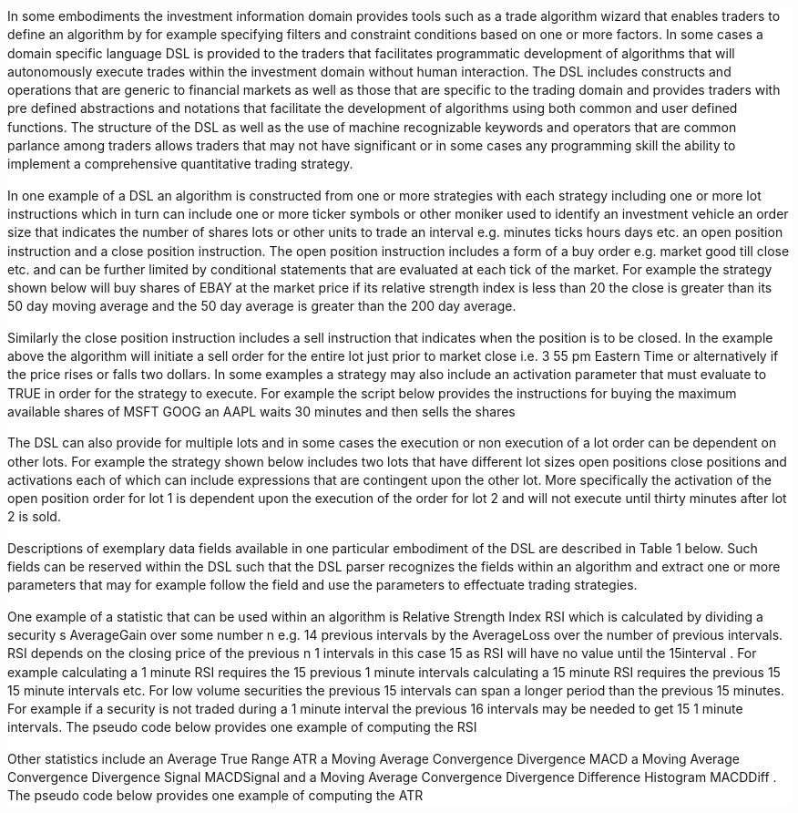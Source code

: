 In some embodiments the investment information domain provides tools such as a trade algorithm wizard that enables traders to define an algorithm by for example specifying filters and constraint conditions based on one or more factors. In some cases a domain specific language DSL is provided to the traders that facilitates programmatic development of algorithms that will autonomously execute trades within the investment domain without human interaction. The DSL includes constructs and operations that are generic to financial markets as well as those that are specific to the trading domain and provides traders with pre defined abstractions and notations that facilitate the development of algorithms using both common and user defined functions. The structure of the DSL as well as the use of machine recognizable keywords and operators that are common parlance among traders allows traders that may not have significant or in some cases any programming skill the ability to implement a comprehensive quantitative trading strategy.

In one example of a DSL an algorithm is constructed from one or more strategies with each strategy including one or more lot instructions which in turn can include one or more ticker symbols or other moniker used to identify an investment vehicle an order size that indicates the number of shares lots or other units to trade an interval e.g. minutes ticks hours days etc. an open position instruction and a close position instruction. The open position instruction includes a form of a buy order e.g. market good till close etc. and can be further limited by conditional statements that are evaluated at each tick of the market. For example the strategy shown below will buy shares of EBAY at the market price if its relative strength index is less than 20 the close is greater than its 50 day moving average and the 50 day average is greater than the 200 day average.

Similarly the close position instruction includes a sell instruction that indicates when the position is to be closed. In the example above the algorithm will initiate a sell order for the entire lot just prior to market close i.e. 3 55 pm Eastern Time or alternatively if the price rises or falls two dollars. In some examples a strategy may also include an activation parameter that must evaluate to TRUE in order for the strategy to execute. For example the script below provides the instructions for buying the maximum available shares of MSFT GOOG an AAPL waits 30 minutes and then sells the shares 

The DSL can also provide for multiple lots and in some cases the execution or non execution of a lot order can be dependent on other lots. For example the strategy shown below includes two lots that have different lot sizes open positions close positions and activations each of which can include expressions that are contingent upon the other lot. More specifically the activation of the open position order for lot 1 is dependent upon the execution of the order for lot 2 and will not execute until thirty minutes after lot 2 is sold.

Descriptions of exemplary data fields available in one particular embodiment of the DSL are described in Table 1 below. Such fields can be reserved within the DSL such that the DSL parser recognizes the fields within an algorithm and extract one or more parameters that may for example follow the field and use the parameters to effectuate trading strategies.

One example of a statistic that can be used within an algorithm is Relative Strength Index RSI which is calculated by dividing a security s AverageGain over some number n e.g. 14 previous intervals by the AverageLoss over the number of previous intervals. RSI depends on the closing price of the previous n 1 intervals in this case 15 as RSI will have no value until the 15interval . For example calculating a 1 minute RSI requires the 15 previous 1 minute intervals calculating a 15 minute RSI requires the previous 15 15 minute intervals etc. For low volume securities the previous 15 intervals can span a longer period than the previous 15 minutes. For example if a security is not traded during a 1 minute interval the previous 16 intervals may be needed to get 15 1 minute intervals. The pseudo code below provides one example of computing the RSI 

Other statistics include an Average True Range ATR a Moving Average Convergence Divergence MACD a Moving Average Convergence Divergence Signal MACDSignal and a Moving Average Convergence Divergence Difference Histogram MACDDiff . The pseudo code below provides one example of computing the ATR 
